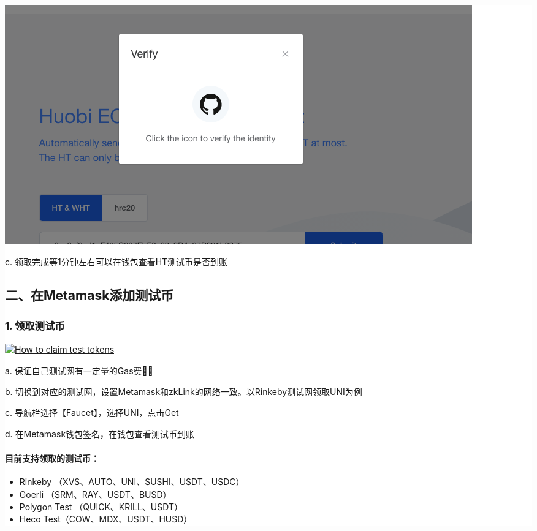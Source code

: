 ![img](../../static/img/TestnetUserGuide/12.png)

  c. 领取完成等1分钟左右可以在钱包查看HT测试币是否到账


## 二、在Metamask添加测试币

### 1. 领取测试币
[![How to claim test tokens](https://res.cloudinary.com/marcomontalbano/image/upload/v1626169809/video_to_markdown/images/youtube--2TarxFau0Cw-c05b58ac6eb4c4700831b2b3070cd403.jpg)](https://www.youtube.com/watch?v=2TarxFau0Cw&list=PL92WZahYyEBfVX51LNtHEPguusVEtQVGo&index=2 "How to claim test tokens")

  a. 保证自己测试网有一定量的Gas费

  b. 切换到对应的测试网，设置Metamask和zkLink的网络一致。以Rinkeby测试网领取UNI为例

  c. 导航栏选择【Faucet】，选择UNI，点击Get

  d. 在Metamask钱包签名，在钱包查看测试币到账

#### 目前支持领取的测试币：

  - Rinkeby （XVS、AUTO、UNI、SUSHI、USDT、USDC）
  - Goerli （SRM、RAY、USDT、BUSD）
  - Polygon Test （QUICK、KRILL、USDT）
  - Heco Test（COW、MDX、USDT、HUSD）

